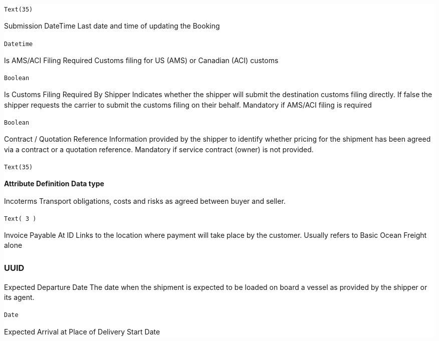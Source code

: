 ```
Text(35)
```
Submission DateTime Last date and time of updating the
Booking

```
Datetime
```
Is AMS/ACI Filing Required Customs filing for US (AMS) or
Canadian (ACI) customs

```
Boolean
```
Is Customs Filing Required By Shipper Indicates whether the shipper will
submit the destination customs filing
directly. If false the shipper requests
the carrier to submit the customs filing
on their behalf. Mandatory if AMS/ACI
filing is required

```
Boolean
```
Contract / Quotation Reference Information provided by the shipper to
identify whether pricing for the
shipment has been agreed via a
contract or a quotation reference.
Mandatory if service contract (owner)
is not provided.

```
Text(35)
```

**Attribute Definition Data type**

Incoterms Transport obligations, costs and risks
as agreed between buyer and seller.

```
Text( 3 )
```
Invoice Payable At ID Links to the location where payment
will take place by the customer. Usually
refers to Basic Ocean Freight alone

### UUID

Expected Departure Date The date when the shipment is
expected to be loaded on board a
vessel as provided by the shipper or its
agent.

```
Date
```
Expected Arrival at Place of Delivery
Start Date
